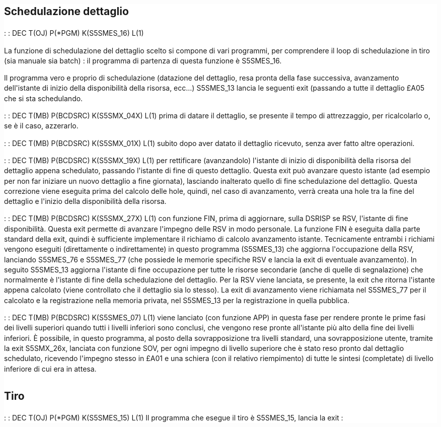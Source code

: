 
## Schedulazione dettaglio
 :  : DEC T(OJ) P(\*PGM) K(S5SMES_16) L(1)

La funzione di schedulazione del dettaglio scelto si compone di vari programmi, per comprendere il loop di schedulazione in tiro (sia manuale sia batch) :  il programma di partenza di questa funzione è S5SMES_16.

Il programma vero e proprio di schedulazione (datazione del dettaglio, resa pronta della fase successiva, avanzamento dell'istante di inizio della disponibilità della risorsa, ecc...) S5SMES_13 lancia le seguenti exit (passando a tutte il dettaglio £A05 che si sta schedulando.

 :  : DEC T(MB) P(BCDSRC) K(S5SMX_04X) L(1)
prima di datare il dettaglio, se presente il tempo di attrezzaggio, per ricalcolarlo o, se è il caso, azzerarlo.

 :  : DEC T(MB) P(BCDSRC) K(S5SMX_01X) L(1)
subito dopo aver datato il dettaglio ricevuto, senza aver fatto altre operazioni.

 :  : DEC T(MB) P(BCDSRC) K(S5SMX_19X) L(1)
per rettificare (avanzandolo) l'istante di inizio di disponibilità della risorsa del dettaglio appena schedulato, passando l'istante di fine di questo dettaglio. Questa exit può avanzare questo istante (ad esempio per non far iniziare un nuovo dettaglio a fine giornata), lasciando inalterato quello di fine schedulazione del dettaglio. Questa correzione viene eseguita prima del calcolo delle hole, quindi, nel caso di avanzamento, verrà creata una hole tra la fine del dettaglio e l'inizio della disponibilità della risorsa.

 :  : DEC T(MB) P(BCDSRC) K(S5SMX_27X) L(1)
con funzione FIN, prima di aggiornare, sulla DSRISP se RSV, l'istante di fine disponibilità. Questa exit permette di avanzare l'impegno delle RSV in modo personale. La funzione FIN è eseguita dalla parte standard della exit, quindi è sufficiente implementare il richiamo di calcolo avanzamento istante. Tecnicamente entrambi i richiami vengono eseguiti (direttamente o indirettamente) in questo programma (S5SMES_13) che aggiorna l'occupazione della RSV, lanciando S5SMES_76 e S5SMES_77 (che possiede le memorie specifiche RSV e lancia la exit di eventuale avanzamento). In seguito S5SMES_13 aggiorna l'istante di fine occupazione per tutte le risorse secondarie (anche di quelle di segnalazione) che normalmente è l'istante di fine della schedulazione del dettaglio. Per la RSV viene lanciata, se presente, la exit che ritorna l'istante appena calcolato (viene controllato che il dettaglio sia lo stesso). La exit di avanzamento viene richiamata nel S5SMES_77 per il calcolato e la registrazione nella memoria privata, nel S5SMES_13 per la registrazione in quella pubblica.

 :  : DEC T(MB) P(BCDSRC) K(S5SMES_07) L(1)
viene lanciato (con funzione APP) in questa fase per rendere pronte le prime fasi dei livelli superiori quando tutti i livelli inferiori sono conclusi, che vengono rese pronte all'istante più alto della fine dei livelli inferiori. È possibile, in questo programma, al posto della sovrapposizione tra livelli standard, una sovrapposizione utente, tramite la exit S5SMX_26x, lanciata con funzione SOV, per ogni impegno di livello superiore che è stato reso pronto dal dettaglio schedulato, ricevendo l'impegno stesso in £A01 e una schiera (con il relativo riempimento) di tutte le sintesi (completate) di livello inferiore di cui era in attesa.

## Tiro
 :  : DEC T(OJ) P(\*PGM) K(S5SMES_15) L(1)
Il programma che esegue il tiro è S5SMES_15, lancia la exit : 
